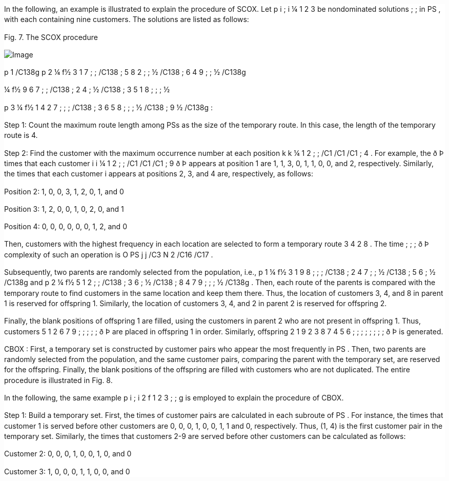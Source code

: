 In the following, an example is illustrated to explain the procedure of SCOX. Let p i ; i ¼ 1 2 3 be nondominated solutions ; ; in PS , with each containing nine customers. The solutions are listed as follows:

Fig. 7. The SCOX procedure

![Image](image_000010_0ee4eefd793abeee03d106bc39926537ec94f617cf4e685afaa8f72fb20f604d.png)

p 1 /C138g p 2 ¼ f½ 3 1 7 ; ; /C138 ; 5 8 2 ; ; ½ /C138 ; 6 4 9 ; ; ½ /C138g

¼ f½ 9 6 7 ; ; /C138 ; 2 4 ; ½ /C138 ; 3 5 1 8 ; ; ; ½

p 3 ¼ f½ 1 4 2 7 ; ; ; /C138 ; 3 6 5 8 ; ; ; ½ /C138 ; 9 ½ /C138g :

Step 1: Count the maximum route length among PSs as the size of the temporary route. In this case, the length of the temporary route is 4.

Step 2: Find the customer with the maximum occurrence number at each position k k ¼ 1 2 ; ; /C1 /C1 /C1 ; 4 . For example, the ð Þ times that each customer i i ¼ 1 2 ; ; /C1 /C1 /C1 ; 9 ð Þ appears at position 1 are 1, 1, 3, 0, 1, 1, 0, 0, and 2, respectively. Similarly, the times that each customer i appears at positions 2, 3, and 4 are, respectively, as follows:

Position 2: 1, 0, 0, 3, 1, 2, 0, 1, and 0

Position 3: 1, 2, 0, 0, 1, 0, 2, 0, and 1

Position 4: 0, 0, 0, 0, 0, 0, 1, 2, and 0

Then, customers with the highest frequency in each location are selected to form a temporary route 3 4 2 8 . The time ; ; ; ð Þ complexity of such an operation is O PS j j /C3 N 2 /C16 /C17 .

Subsequently, two parents are randomly selected from the population, i.e., p 1 ¼ f½ 3 1 9 8 ; ; ; /C138 ; 2 4 7 ; ; ½ /C138 ; 5 6 ; ½ /C138g and p 2 ¼ f½ 5 1 2 ; ; /C138 ; 3 6 ; ½ /C138 ; 8 4 7 9 ; ; ; ½ /C138g . Then, each route of the parents is compared with the temporary route to find customers in the same location and keep them there. Thus, the location of customers 3, 4, and 8 in parent 1 is reserved for offspring 1. Similarly, the location of customers 3, 4, and 2 in parent 2 is reserved for offspring 2.

Finally, the blank positions of offspring 1 are filled, using the customers in parent 2 who are not present in offspring 1. Thus, customers 5 1 2 6 7 9 ; ; ; ; ; ð Þ are placed in offspring 1 in order. Similarly, offspring 2 1 9 2 3 8 7 4 5 6 ; ; ; ; ; ; ; ; ð Þ is generated.

CBOX : First, a temporary set is constructed by customer pairs who appear the most frequently in PS . Then, two parents are randomly selected from the population, and the same customer pairs, comparing the parent with the temporary set, are reserved for the offspring. Finally, the blank positions of the offspring are filled with customers who are not duplicated. The entire procedure is illustrated in Fig. 8.

In the following, the same example p i ; i 2 f 1 2 3 ; ; g is employed to explain the procedure of CBOX.

Step 1: Build a temporary set. First, the times of customer pairs are calculated in each subroute of PS . For instance, the times that customer 1 is served before other customers are 0, 0, 0, 1, 0, 0, 1, 1 and 0, respectively. Thus, (1, 4) is the first customer pair in the temporary set. Similarly, the times that customers 2-9 are served before other customers can be calculated as follows:

Customer 2: 0, 0, 0, 1, 0, 0, 1, 0, and 0

Customer 3: 1, 0, 0, 0, 1, 1, 0, 0, and 0

